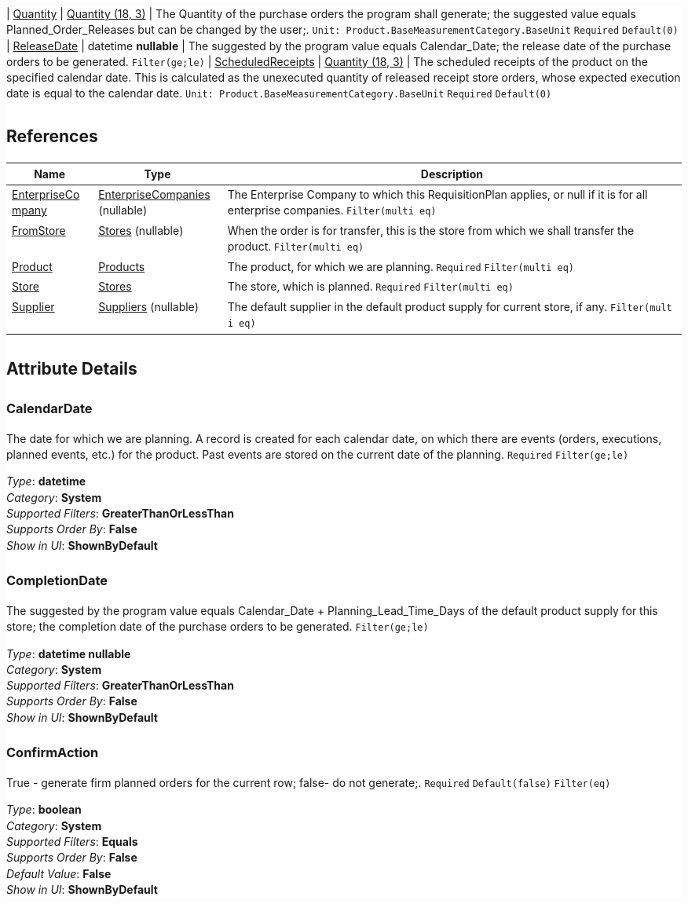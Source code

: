 | [Quantity](Logistics.Inventory.RequisitionPlan.md#quantity) | [Quantity (18, 3)](../data-types.md#quantity) | The Quantity of the purchase orders the program shall generate; the suggested value equals Planned_Order_Releases but can be changed by the user;. `Unit: Product.BaseMeasurementCategory.BaseUnit` `Required` `Default(0)` 
| [ReleaseDate](Logistics.Inventory.RequisitionPlan.md#releasedate) | datetime __nullable__ | The suggested by the program value equals Calendar_Date; the release date of the purchase orders to be generated. `Filter(ge;le)` 
| [ScheduledReceipts](Logistics.Inventory.RequisitionPlan.md#scheduledreceipts) | [Quantity (18, 3)](../data-types.md#quantity) | The scheduled receipts of the product on the specified calendar date. This is calculated as the unexecuted quantity of released receipt store orders, whose expected execution date is equal to the calendar date. `Unit: Product.BaseMeasurementCategory.BaseUnit` `Required` `Default(0)` 

## References

| Name | Type | Description |
| ---- | ---- | --- |
| [EnterpriseCompany](Logistics.Inventory.RequisitionPlan.md#enterprisecompany) | [EnterpriseCompanies](General.EnterpriseCompanies.md) (nullable) | The Enterprise Company to which this RequisitionPlan applies, or null if it is for all enterprise companies. `Filter(multi eq)` |
| [FromStore](Logistics.Inventory.RequisitionPlan.md#fromstore) | [Stores](Logistics.Inventory.Stores.md) (nullable) | When the order is for transfer, this is the store from which we shall transfer the product. `Filter(multi eq)` |
| [Product](Logistics.Inventory.RequisitionPlan.md#product) | [Products](General.Products.Products.md) | The product, for which we are planning. `Required` `Filter(multi eq)` |
| [Store](Logistics.Inventory.RequisitionPlan.md#store) | [Stores](Logistics.Inventory.Stores.md) | The store, which is planned. `Required` `Filter(multi eq)` |
| [Supplier](Logistics.Inventory.RequisitionPlan.md#supplier) | [Suppliers](Logistics.Procurement.Suppliers.md) (nullable) | The default supplier in the default product supply for current store, if any. `Filter(multi eq)` |


## Attribute Details

### CalendarDate

The date for which we are planning. A record is created for each calendar date, on which there are events (orders, executions, planned events, etc.) for the product. Past events are stored on the current date of the planning. `Required` `Filter(ge;le)`

_Type_: **datetime**  
_Category_: **System**  
_Supported Filters_: **GreaterThanOrLessThan**  
_Supports Order By_: **False**  
_Show in UI_: **ShownByDefault**  

### CompletionDate

The suggested by the program value equals Calendar_Date + Planning_Lead_Time_Days of the default product supply for this store; the completion date of the purchase orders to be generated. `Filter(ge;le)`

_Type_: **datetime __nullable__**  
_Category_: **System**  
_Supported Filters_: **GreaterThanOrLessThan**  
_Supports Order By_: **False**  
_Show in UI_: **ShownByDefault**  

### ConfirmAction

True - generate firm planned orders for the current row; false- do not generate;. `Required` `Default(false)` `Filter(eq)`

_Type_: **boolean**  
_Category_: **System**  
_Supported Filters_: **Equals**  
_Supports Order By_: **False**  
_Default Value_: **False**  
_Show in UI_: **ShownByDefault**  
